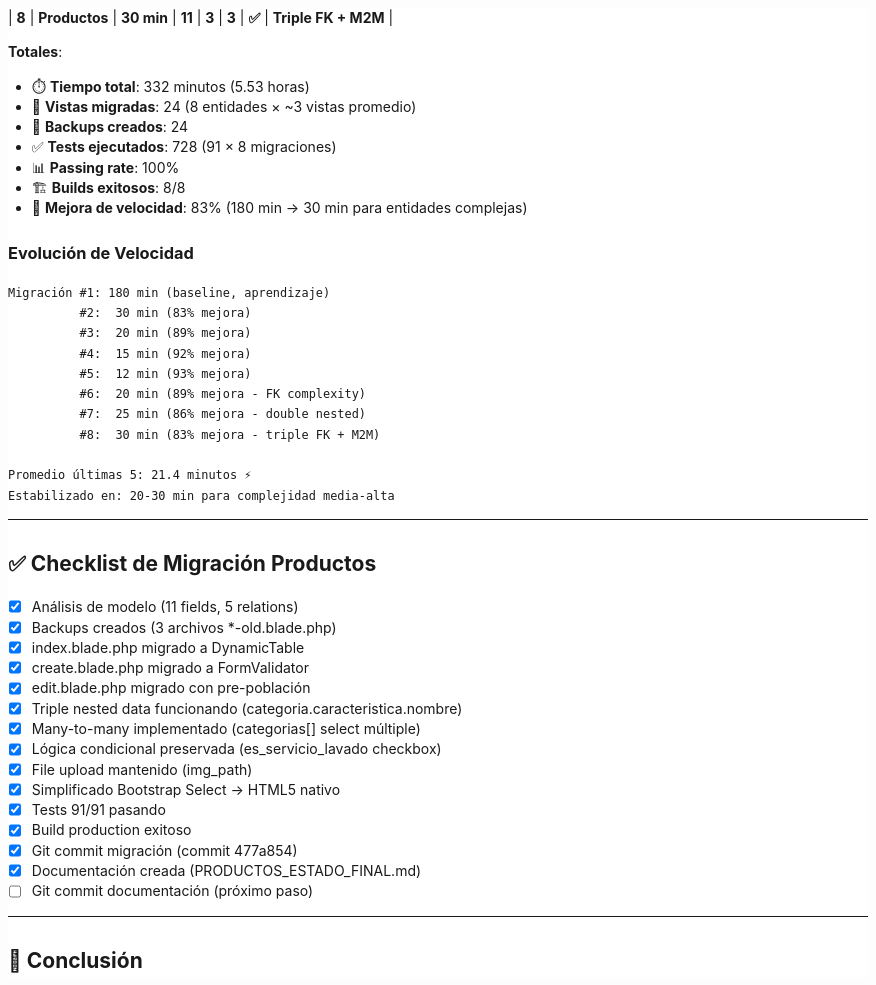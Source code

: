 | **8** | **Productos** | **30 min** | **11** | **3** | **3** | **✅** | **Triple FK + M2M** |

**Totales**:
- ⏱️ **Tiempo total**: 332 minutos (5.53 horas)
- 📝 **Vistas migradas**: 24 (8 entidades × ~3 vistas promedio)
- 🔄 **Backups creados**: 24
- ✅ **Tests ejecutados**: 728 (91 × 8 migraciones)
- 📊 **Passing rate**: 100%
- 🏗️ **Builds exitosos**: 8/8
- 🚀 **Mejora de velocidad**: 83% (180 min → 30 min para entidades complejas)

### Evolución de Velocidad

```
Migración #1: 180 min (baseline, aprendizaje)
          #2:  30 min (83% mejora)
          #3:  20 min (89% mejora)
          #4:  15 min (92% mejora)
          #5:  12 min (93% mejora)
          #6:  20 min (89% mejora - FK complexity)
          #7:  25 min (86% mejora - double nested)
          #8:  30 min (83% mejora - triple FK + M2M)

Promedio últimas 5: 21.4 minutos ⚡
Estabilizado en: 20-30 min para complejidad media-alta
```

---

## ✅ Checklist de Migración Productos

- [x] Análisis de modelo (11 fields, 5 relations)
- [x] Backups creados (3 archivos *-old.blade.php)
- [x] index.blade.php migrado a DynamicTable
- [x] create.blade.php migrado a FormValidator
- [x] edit.blade.php migrado con pre-población
- [x] Triple nested data funcionando (categoria.caracteristica.nombre)
- [x] Many-to-many implementado (categorias[] select múltiple)
- [x] Lógica condicional preservada (es_servicio_lavado checkbox)
- [x] File upload mantenido (img_path)
- [x] Simplificado Bootstrap Select → HTML5 nativo
- [x] Tests 91/91 pasando
- [x] Build production exitoso
- [x] Git commit migración (commit 477a854)
- [x] Documentación creada (PRODUCTOS_ESTADO_FINAL.md)
- [ ] Git commit documentación (próximo paso)

---

## 🎯 Conclusión
